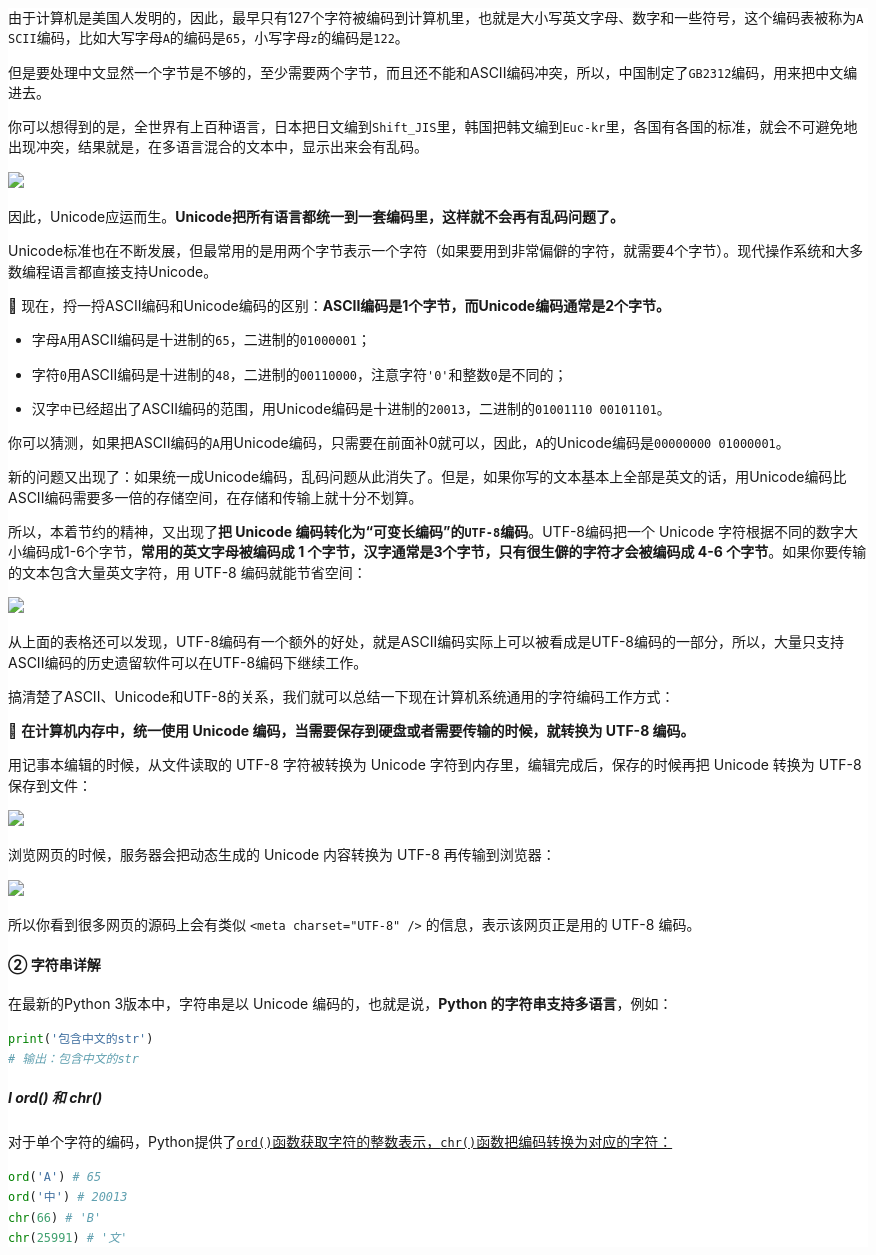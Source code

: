 由于计算机是美国人发明的，因此，最早只有127个字符被编码到计算机里，也就是大小写英文字母、数字和一些符号，这个编码表被称为`ASCII`编码，比如大写字母`A`的编码是`65`，小写字母`z`的编码是`122`。

但是要处理中文显然一个字节是不够的，至少需要两个字节，而且还不能和ASCII编码冲突，所以，中国制定了`GB2312`编码，用来把中文编进去。

你可以想得到的是，全世界有上百种语言，日本把日文编到`Shift_JIS`里，韩国把韩文编到`Euc-kr`里，各国有各国的标准，就会不可避免地出现冲突，结果就是，在多语言混合的文本中，显示出来会有乱码。

![](https://gitee.com/veal98/images/raw/master/img/20200530204516.png)

因此，Unicode应运而生。**Unicode把所有语言都统一到一套编码里，这样就不会再有乱码问题了。**

Unicode标准也在不断发展，但最常用的是用两个字节表示一个字符（如果要用到非常偏僻的字符，就需要4个字节）。现代操作系统和大多数编程语言都直接支持Unicode。

🚩 现在，捋一捋ASCII编码和Unicode编码的区别：**ASCII编码是1个字节，而Unicode编码通常是2个字节。**

- 字母`A`用ASCII编码是十进制的`65`，二进制的`01000001`；

- 字符`0`用ASCII编码是十进制的`48`，二进制的`00110000`，注意字符`'0'`和整数`0`是不同的；

- 汉字`中`已经超出了ASCII编码的范围，用Unicode编码是十进制的`20013`，二进制的`01001110 00101101`。

你可以猜测，如果把ASCII编码的`A`用Unicode编码，只需要在前面补0就可以，因此，`A`的Unicode编码是`00000000 01000001`。

新的问题又出现了：如果统一成Unicode编码，乱码问题从此消失了。但是，如果你写的文本基本上全部是英文的话，用Unicode编码比ASCII编码需要多一倍的存储空间，在存储和传输上就十分不划算。

所以，本着节约的精神，又出现了**把 Unicode 编码转化为“可变长编码”的`UTF-8`编码**。UTF-8编码把一个 Unicode 字符根据不同的数字大小编码成1-6个字节，**常用的英文字母被编码成 1 个字节，汉字通常是3个字节，只有很生僻的字符才会被编码成 4-6 个字节**。如果你要传输的文本包含大量英文字符，用 UTF-8 编码就能节省空间：

![](https://gitee.com/veal98/images/raw/master/img/20200530204736.png)

从上面的表格还可以发现，UTF-8编码有一个额外的好处，就是ASCII编码实际上可以被看成是UTF-8编码的一部分，所以，大量只支持ASCII编码的历史遗留软件可以在UTF-8编码下继续工作。

搞清楚了ASCII、Unicode和UTF-8的关系，我们就可以总结一下现在计算机系统通用的字符编码工作方式：

🚩 **在计算机内存中，统一使用 Unicode 编码，当需要保存到硬盘或者需要传输的时候，就转换为 UTF-8 编码。**

用记事本编辑的时候，从文件读取的 UTF-8 字符被转换为 Unicode 字符到内存里，编辑完成后，保存的时候再把 Unicode 转换为 UTF-8 保存到文件：

![](https://gitee.com/veal98/images/raw/master/img/20200530204845.png)

浏览网页的时候，服务器会把动态生成的 Unicode 内容转换为 UTF-8 再传输到浏览器：

![](https://gitee.com/veal98/images/raw/master/img/20200530204915.png)

所以你看到很多网页的源码上会有类似 `<meta charset="UTF-8" />` 的信息，表示该网页正是用的 UTF-8 编码。

#### ② 字符串详解

在最新的Python 3版本中，字符串是以 Unicode 编码的，也就是说，**Python 的字符串支持多语言**，例如：

```python
print('包含中文的str')
# 输出：包含中文的str
```

##### Ⅰ ord() 和 chr()

对于单个字符的编码，Python提供了<u>`ord()`函数获取字符的整数表示，`chr()`函数把编码转换为对应的字符：</u>

```python
ord('A') # 65
ord('中') # 20013
chr(66) # 'B'
chr(25991) # '文'
```
